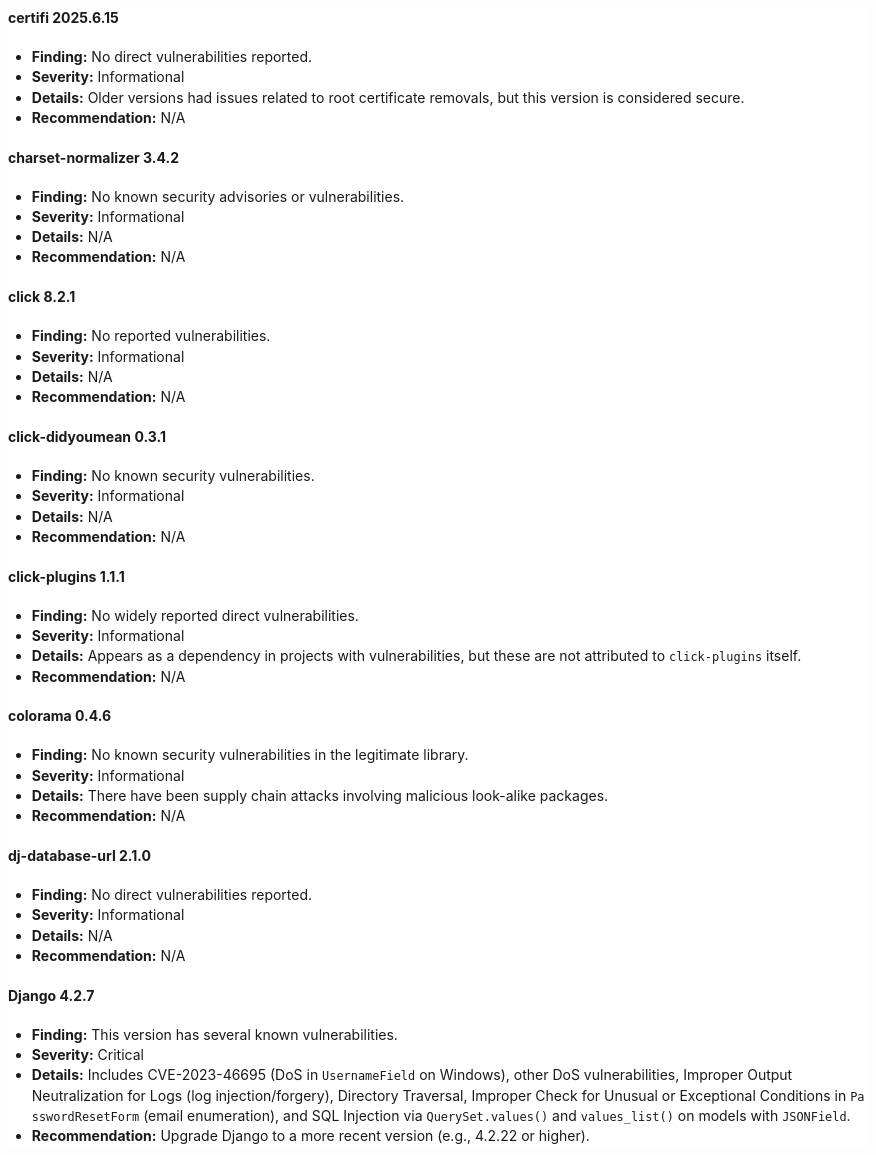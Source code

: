 #### certifi 2025.6.15
- **Finding:** No direct vulnerabilities reported.
- **Severity:** Informational
- **Details:** Older versions had issues related to root certificate removals, but this version is considered secure.
- **Recommendation:** N/A

#### charset-normalizer 3.4.2
- **Finding:** No known security advisories or vulnerabilities.
- **Severity:** Informational
- **Details:** N/A
- **Recommendation:** N/A

#### click 8.2.1
- **Finding:** No reported vulnerabilities.
- **Severity:** Informational
- **Details:** N/A
- **Recommendation:** N/A

#### click-didyoumean 0.3.1
- **Finding:** No known security vulnerabilities.
- **Severity:** Informational
- **Details:** N/A
- **Recommendation:** N/A

#### click-plugins 1.1.1
- **Finding:** No widely reported direct vulnerabilities.
- **Severity:** Informational
- **Details:** Appears as a dependency in projects with vulnerabilities, but these are not attributed to `click-plugins` itself.
- **Recommendation:** N/A

#### colorama 0.4.6
- **Finding:** No known security vulnerabilities in the legitimate library.
- **Severity:** Informational
- **Details:** There have been supply chain attacks involving malicious look-alike packages.
- **Recommendation:** N/A

#### dj-database-url 2.1.0
- **Finding:** No direct vulnerabilities reported.
- **Severity:** Informational
- **Details:** N/A
- **Recommendation:** N/A

#### Django 4.2.7
- **Finding:** This version has several known vulnerabilities.
- **Severity:** Critical
- **Details:** Includes CVE-2023-46695 (DoS in `UsernameField` on Windows), other DoS vulnerabilities, Improper Output Neutralization for Logs (log injection/forgery), Directory Traversal, Improper Check for Unusual or Exceptional Conditions in `PasswordResetForm` (email enumeration), and SQL Injection via `QuerySet.values()` and `values_list()` on models with `JSONField`.
- **Recommendation:** Upgrade Django to a more recent version (e.g., 4.2.22 or higher).
